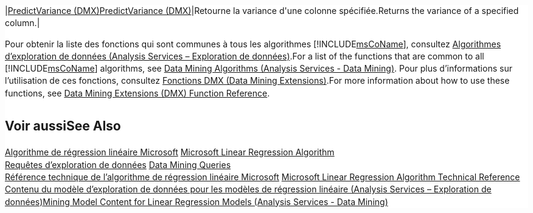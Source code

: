 |[<span data-ttu-id="535b0-253">PredictVariance &#40;DMX&#41;</span><span class="sxs-lookup"><span data-stu-id="535b0-253">PredictVariance &#40;DMX&#41;</span></span>](/sql/dmx/predictvariance-dmx)|<span data-ttu-id="535b0-254">Retourne la variance d'une colonne spécifiée.</span><span class="sxs-lookup"><span data-stu-id="535b0-254">Returns the variance of a specified column.</span></span>|  
  
 <span data-ttu-id="535b0-255">Pour obtenir la liste des fonctions qui sont communes à tous les algorithmes [!INCLUDE[msCoName](../../includes/msconame-md.md)], consultez [Algorithmes d’exploration de données &#40;Analysis Services – Exploration de données&#41;](data-mining-algorithms-analysis-services-data-mining.md).</span><span class="sxs-lookup"><span data-stu-id="535b0-255">For a list of the functions that are common to all [!INCLUDE[msCoName](../../includes/msconame-md.md)] algorithms, see [Data Mining Algorithms &#40;Analysis Services - Data Mining&#41;](data-mining-algorithms-analysis-services-data-mining.md).</span></span> <span data-ttu-id="535b0-256">Pour plus d’informations sur l’utilisation de ces fonctions, consultez [Fonctions DMX &#40;Data Mining Extensions&#41;](/sql/dmx/data-mining-extensions-dmx-function-reference).</span><span class="sxs-lookup"><span data-stu-id="535b0-256">For more information about how to use these functions, see [Data Mining Extensions &#40;DMX&#41; Function Reference](/sql/dmx/data-mining-extensions-dmx-function-reference).</span></span>  
  
## <a name="see-also"></a><span data-ttu-id="535b0-257">Voir aussi</span><span class="sxs-lookup"><span data-stu-id="535b0-257">See Also</span></span>  
 <span data-ttu-id="535b0-258">[Algorithme de régression linéaire Microsoft](microsoft-linear-regression-algorithm.md) </span><span class="sxs-lookup"><span data-stu-id="535b0-258">[Microsoft Linear Regression Algorithm](microsoft-linear-regression-algorithm.md) </span></span>  
 <span data-ttu-id="535b0-259">[Requêtes d’exploration de données](data-mining-queries.md) </span><span class="sxs-lookup"><span data-stu-id="535b0-259">[Data Mining Queries](data-mining-queries.md) </span></span>  
 <span data-ttu-id="535b0-260">[Référence technique de l’algorithme de régression linéaire Microsoft](microsoft-linear-regression-algorithm-technical-reference.md) </span><span class="sxs-lookup"><span data-stu-id="535b0-260">[Microsoft Linear Regression Algorithm Technical Reference](microsoft-linear-regression-algorithm-technical-reference.md) </span></span>  
 [<span data-ttu-id="535b0-261">Contenu du modèle d’exploration de données pour les modèles de régression linéaire &#40;Analysis Services – Exploration de données&#41;</span><span class="sxs-lookup"><span data-stu-id="535b0-261">Mining Model Content for Linear Regression Models &#40;Analysis Services - Data Mining&#41;</span></span>](mining-model-content-for-linear-regression-models-analysis-services-data-mining.md)  
  
  
